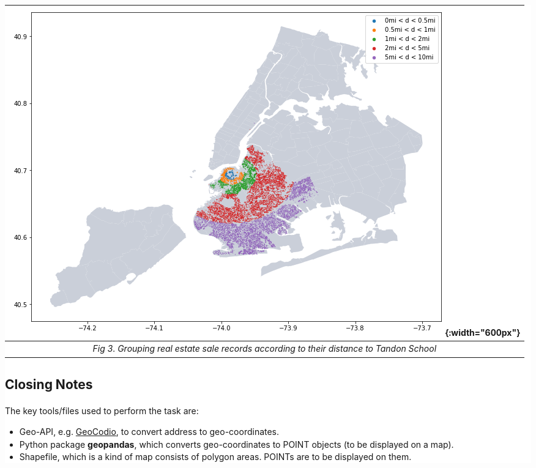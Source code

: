 | ![](/assets/img/tech-blog/housing/tandon_distance.png){:width="600px"} | 
|:--:| 
| *Fig 3. Grouping real estate sale records according to their distance to Tandon School* |


## Closing Notes
The key tools/files used to perform the task are:
- Geo-API, e.g. [GeoCodio], to convert address to geo-coordinates.
- Python package **geopandas**, which converts geo-coordinates to POINT objects (to be displayed on a map).
- Shapefile, which is a kind of map consists of polygon areas. POINTs are to be displayed on them.


[NYC Department of Finance]:(https://www1.nyc.gov/site/finance/taxes/property-rolling-sales-data.page)
[GeoCodio]:(https://www.geocod.io)
[NYC OpenData]:(https://data.cityofnewyork.us/widgets/i8iw-xf4u)
